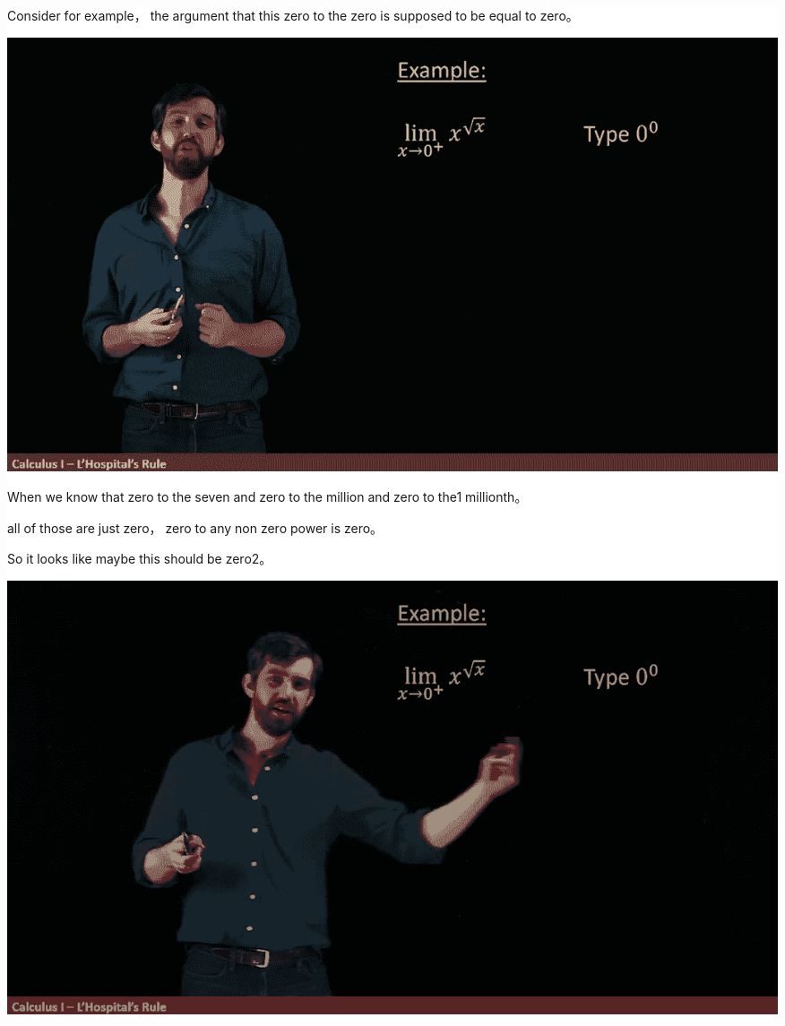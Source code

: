 Consider for example， the argument that this zero to the zero is supposed to be equal to zero。



![](img/b7e4833c8ab7ef5ec7b6feb164435263_11.png)

When we know that zero to the seven and zero to the million and zero to the1 millionth。

 all of those are just zero， zero to any non zero power is zero。

 So it looks like maybe this should be  zero2。

![](img/b7e4833c8ab7ef5ec7b6feb164435263_13.png)
